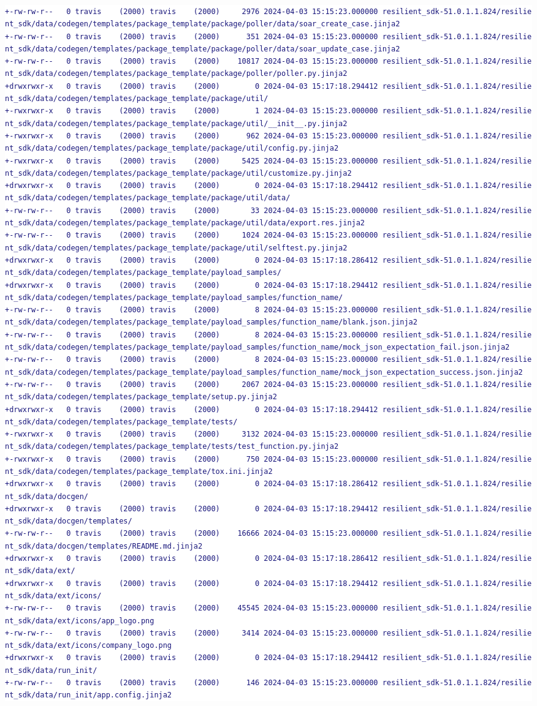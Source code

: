 ```diff
+-rw-rw-r--   0 travis    (2000) travis    (2000)     2976 2024-04-03 15:15:23.000000 resilient_sdk-51.0.1.1.824/resilient_sdk/data/codegen/templates/package_template/package/poller/data/soar_create_case.jinja2
+-rw-rw-r--   0 travis    (2000) travis    (2000)      351 2024-04-03 15:15:23.000000 resilient_sdk-51.0.1.1.824/resilient_sdk/data/codegen/templates/package_template/package/poller/data/soar_update_case.jinja2
+-rw-rw-r--   0 travis    (2000) travis    (2000)    10817 2024-04-03 15:15:23.000000 resilient_sdk-51.0.1.1.824/resilient_sdk/data/codegen/templates/package_template/package/poller/poller.py.jinja2
+drwxrwxr-x   0 travis    (2000) travis    (2000)        0 2024-04-03 15:17:18.294412 resilient_sdk-51.0.1.1.824/resilient_sdk/data/codegen/templates/package_template/package/util/
+-rwxrwxr-x   0 travis    (2000) travis    (2000)        1 2024-04-03 15:15:23.000000 resilient_sdk-51.0.1.1.824/resilient_sdk/data/codegen/templates/package_template/package/util/__init__.py.jinja2
+-rwxrwxr-x   0 travis    (2000) travis    (2000)      962 2024-04-03 15:15:23.000000 resilient_sdk-51.0.1.1.824/resilient_sdk/data/codegen/templates/package_template/package/util/config.py.jinja2
+-rwxrwxr-x   0 travis    (2000) travis    (2000)     5425 2024-04-03 15:15:23.000000 resilient_sdk-51.0.1.1.824/resilient_sdk/data/codegen/templates/package_template/package/util/customize.py.jinja2
+drwxrwxr-x   0 travis    (2000) travis    (2000)        0 2024-04-03 15:17:18.294412 resilient_sdk-51.0.1.1.824/resilient_sdk/data/codegen/templates/package_template/package/util/data/
+-rw-rw-r--   0 travis    (2000) travis    (2000)       33 2024-04-03 15:15:23.000000 resilient_sdk-51.0.1.1.824/resilient_sdk/data/codegen/templates/package_template/package/util/data/export.res.jinja2
+-rw-rw-r--   0 travis    (2000) travis    (2000)     1024 2024-04-03 15:15:23.000000 resilient_sdk-51.0.1.1.824/resilient_sdk/data/codegen/templates/package_template/package/util/selftest.py.jinja2
+drwxrwxr-x   0 travis    (2000) travis    (2000)        0 2024-04-03 15:17:18.286412 resilient_sdk-51.0.1.1.824/resilient_sdk/data/codegen/templates/package_template/payload_samples/
+drwxrwxr-x   0 travis    (2000) travis    (2000)        0 2024-04-03 15:17:18.294412 resilient_sdk-51.0.1.1.824/resilient_sdk/data/codegen/templates/package_template/payload_samples/function_name/
+-rw-rw-r--   0 travis    (2000) travis    (2000)        8 2024-04-03 15:15:23.000000 resilient_sdk-51.0.1.1.824/resilient_sdk/data/codegen/templates/package_template/payload_samples/function_name/blank.json.jinja2
+-rw-rw-r--   0 travis    (2000) travis    (2000)        8 2024-04-03 15:15:23.000000 resilient_sdk-51.0.1.1.824/resilient_sdk/data/codegen/templates/package_template/payload_samples/function_name/mock_json_expectation_fail.json.jinja2
+-rw-rw-r--   0 travis    (2000) travis    (2000)        8 2024-04-03 15:15:23.000000 resilient_sdk-51.0.1.1.824/resilient_sdk/data/codegen/templates/package_template/payload_samples/function_name/mock_json_expectation_success.json.jinja2
+-rw-rw-r--   0 travis    (2000) travis    (2000)     2067 2024-04-03 15:15:23.000000 resilient_sdk-51.0.1.1.824/resilient_sdk/data/codegen/templates/package_template/setup.py.jinja2
+drwxrwxr-x   0 travis    (2000) travis    (2000)        0 2024-04-03 15:17:18.294412 resilient_sdk-51.0.1.1.824/resilient_sdk/data/codegen/templates/package_template/tests/
+-rwxrwxr-x   0 travis    (2000) travis    (2000)     3132 2024-04-03 15:15:23.000000 resilient_sdk-51.0.1.1.824/resilient_sdk/data/codegen/templates/package_template/tests/test_function.py.jinja2
+-rwxrwxr-x   0 travis    (2000) travis    (2000)      750 2024-04-03 15:15:23.000000 resilient_sdk-51.0.1.1.824/resilient_sdk/data/codegen/templates/package_template/tox.ini.jinja2
+drwxrwxr-x   0 travis    (2000) travis    (2000)        0 2024-04-03 15:17:18.286412 resilient_sdk-51.0.1.1.824/resilient_sdk/data/docgen/
+drwxrwxr-x   0 travis    (2000) travis    (2000)        0 2024-04-03 15:17:18.294412 resilient_sdk-51.0.1.1.824/resilient_sdk/data/docgen/templates/
+-rw-rw-r--   0 travis    (2000) travis    (2000)    16666 2024-04-03 15:15:23.000000 resilient_sdk-51.0.1.1.824/resilient_sdk/data/docgen/templates/README.md.jinja2
+drwxrwxr-x   0 travis    (2000) travis    (2000)        0 2024-04-03 15:17:18.286412 resilient_sdk-51.0.1.1.824/resilient_sdk/data/ext/
+drwxrwxr-x   0 travis    (2000) travis    (2000)        0 2024-04-03 15:17:18.294412 resilient_sdk-51.0.1.1.824/resilient_sdk/data/ext/icons/
+-rw-rw-r--   0 travis    (2000) travis    (2000)    45545 2024-04-03 15:15:23.000000 resilient_sdk-51.0.1.1.824/resilient_sdk/data/ext/icons/app_logo.png
+-rw-rw-r--   0 travis    (2000) travis    (2000)     3414 2024-04-03 15:15:23.000000 resilient_sdk-51.0.1.1.824/resilient_sdk/data/ext/icons/company_logo.png
+drwxrwxr-x   0 travis    (2000) travis    (2000)        0 2024-04-03 15:17:18.294412 resilient_sdk-51.0.1.1.824/resilient_sdk/data/run_init/
+-rw-rw-r--   0 travis    (2000) travis    (2000)      146 2024-04-03 15:15:23.000000 resilient_sdk-51.0.1.1.824/resilient_sdk/data/run_init/app.config.jinja2
```